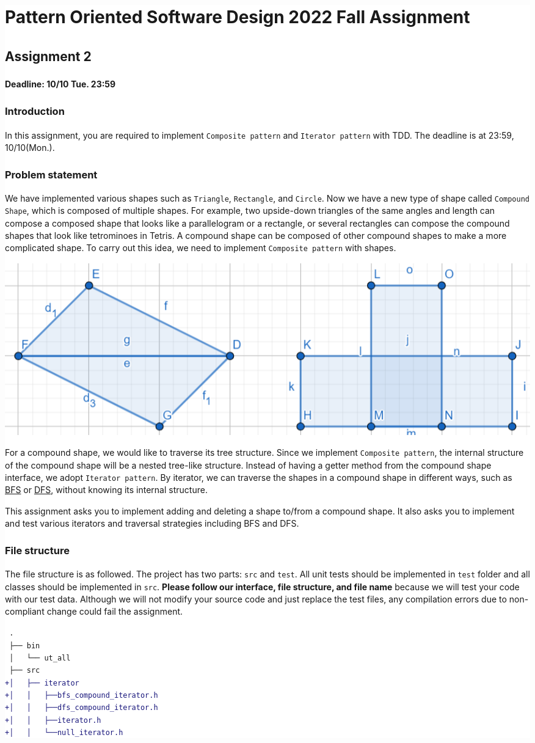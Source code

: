 # Pattern Oriented Software Design 2022 Fall Assignment

## Assignment 2
#### Deadline: 10/10 Tue. 23:59

### Introduction

In this assignment, you are required to implement `Composite pattern` and `Iterator pattern` with TDD. The deadline is at 23:59, 10/10(Mon.).

### Problem statement

We have implemented various shapes such as `Triangle`, `Rectangle`, and `Circle`. Now we have a new type of shape called `CompoundShape`, which is composed of multiple shapes. For example, two upside-down triangles of the same angles and length can compose a composed shape that looks like a parallelogram or a rectangle, or several rectangles can compose the compound shapes that look like tetrominoes in Tetris. A compound shape can be composed of other compound shapes to make a more complicated shape. To carry out this idea, we need to implement `Composite pattern` with shapes.

![Compound shape examples](CompoundShapeExample.png)

For a compound shape, we would like to traverse its tree structure. Since we implement `Composite pattern`, the internal structure of the compound shape will be a nested tree-like structure. Instead of having a getter method from the compound shape interface, we adopt `Iterator pattern`. By iterator, we can traverse the shapes in a compound shape in different ways, such as [BFS](https://www.wikiwand.com/en/Breadth-first_search) or [DFS](https://www.wikiwand.com/en/Depth-first_search), without knowing its internal structure.

This assignment asks you to implement adding and deleting a shape to/from a compound shape. It also asks you to implement and test various iterators and traversal strategies including BFS and DFS.

### File structure

The file structure is as followed. The project has two parts: `src` and `test`. All unit tests should be implemented in `test` folder and all classes should be implemented in `src`. **Please follow our interface, file structure, and file name** because we will test your code with our test data. Although we will not modify your source code and just replace the test files, any compilation errors due to non-compliant change could fail the assignment.
```diff
 .
 ├── bin
 │   └── ut_all
 ├── src
+│   ├── iterator
+│   │   ├──bfs_compound_iterator.h
+│   │   ├──dfs_compound_iterator.h
+│   │   ├──iterator.h
+│   │   └──null_iterator.h
```